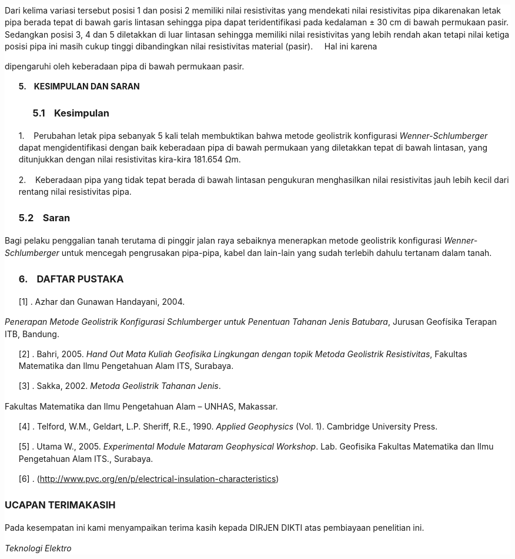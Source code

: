 <p><span class="font6">Dari kelima variasi tersebut posisi 1 dan posisi 2 memiliki nilai resistivitas yang mendekati nilai resistivitas pipa dikarenakan letak pipa berada tepat di bawah garis lintasan sehingga pipa dapat teridentifikasi pada kedalaman ± 30 cm di bawah permukaan pasir. Sedangkan posisi 3, 4 dan 5 diletakkan di luar lintasan sehingga memiliki nilai resistivitas yang lebih rendah akan tetapi nilai ketiga posisi pipa ini masih cukup tinggi dibandingkan nilai resistivitas material (pasir). &nbsp;&nbsp;&nbsp;&nbsp;Hal ini karena</span></p>
<p><span class="font6">dipengaruhi oleh keberadaan pipa di bawah permukaan pasir.</span></p>
<ul style="list-style:none;"><li>
<p><span class="font6" style="font-weight:bold;">5. &nbsp;&nbsp;&nbsp;KESIMPULAN DAN SARAN</span></p>
<ul style="list-style:none;">
<li>
<h3><a name="bookmark58"></a><span class="font6" style="font-weight:bold;"><a name="bookmark59"></a>5.1 &nbsp;&nbsp;&nbsp;Kesimpulan</span></h3></li></ul></li></ul>
<ul style="list-style:none;"><li>
<p><span class="font6">1. &nbsp;&nbsp;&nbsp;Perubahan letak pipa sebanyak 5 kali telah membuktikan bahwa metode geolistrik konfigurasi </span><span class="font6" style="font-style:italic;">Wenner-Schlumberger</span><span class="font6"> dapat mengidentifikasi dengan baik keberadaan pipa di bawah permukaan yang diletakkan tepat di bawah lintasan, yang ditunjukkan dengan nilai resistivitas kira-kira 181.654 Ωm.</span></p></li>
<li>
<p><span class="font6">2. &nbsp;&nbsp;&nbsp;Keberadaan pipa yang tidak tepat berada di bawah lintasan pengukuran menghasilkan nilai resistivitas jauh lebih kecil dari rentang nilai resistivitas pipa.</span></p></li></ul>
<ul style="list-style:none;"><li>
<h3><a name="bookmark60"></a><span class="font6" style="font-weight:bold;"><a name="bookmark61"></a>5.2 &nbsp;&nbsp;&nbsp;Saran</span></h3></li></ul>
<p><span class="font6">Bagi pelaku penggalian tanah terutama di pinggir jalan raya sebaiknya menerapkan metode geolistrik konfigurasi </span><span class="font6" style="font-style:italic;">Wenner-Schlumberger</span><span class="font6"> untuk mencegah pengrusakan pipa-pipa, kabel dan lain-lain yang sudah terlebih dahulu tertanam dalam tanah.</span></p>
<ul style="list-style:none;"><li>
<h3><a name="bookmark62"></a><span class="font6" style="font-weight:bold;"><a name="bookmark63"></a>6. &nbsp;&nbsp;&nbsp;DAFTAR PUSTAKA</span></h3></li></ul>
<ul style="list-style:none;"><li>
<p><span class="font6">[1] . Azhar dan Gunawan Handayani, 2004.</span></p></li></ul>
<p><span class="font6" style="font-style:italic;">Penerapan Metode Geolistrik Konfigurasi Schlumberger untuk Penentuan Tahanan Jenis Batubara</span><span class="font6">, Jurusan Geofísika Terapan ITB, Bandung.</span></p>
<ul style="list-style:none;"><li>
<p><span class="font6">[2] . Bahri, 2005. </span><span class="font6" style="font-style:italic;">Hand Out Mata Kuliah Geofisika Lingkungan dengan topik Metoda Geolistrik Resistivitas</span><span class="font6">, Fakultas Matematika dan Ilmu Pengetahuan Alam ITS, Surabaya.</span></p></li>
<li>
<p><span class="font6">[3] . Sakka, 2002. </span><span class="font6" style="font-style:italic;">Metoda Geolistrik Tahanan Jenis</span><span class="font6">.</span></p></li></ul>
<p><span class="font6">Fakultas Matematika dan Ilmu Pengetahuan Alam – UNHAS, Makassar.</span></p>
<ul style="list-style:none;"><li>
<p><span class="font6">[4] . Telford, W.M., Geldart, L.P. Sheriff, R.E., 1990. </span><span class="font6" style="font-style:italic;">Applied Geophysics</span><span class="font6"> (Vol. 1). Cambridge University Press.</span></p></li>
<li>
<p><span class="font6">[5] . Utama W., 2005. </span><span class="font6" style="font-style:italic;">Experimental Module Mataram Geophysical Workshop</span><span class="font6">. Lab. Geofisika Fakultas Matematika dan Ilmu Pengetahuan Alam ITS., Surabaya.</span></p></li>
<li>
<p><span class="font6">[6] . (</span><a href="http://www.pvc.org/en/p/electrical-insulation-characteristics"><span class="font6">http://www.pvc.org/en/p/electrical-insulation-characteristics</span></a><span class="font6">)</span></p></li></ul>
<h3><a name="bookmark64"></a><span class="font6" style="font-weight:bold;"><a name="bookmark65"></a>UCAPAN TERIMAKASIH</span></h3>
<p><span class="font6">Pada kesempatan ini kami menyampaikan terima kasih kepada DIRJEN DIKTI atas pembiayaan penelitian ini.</span></p>
<p><span class="font6" style="font-style:italic;">Teknologi Elektro</span></p>